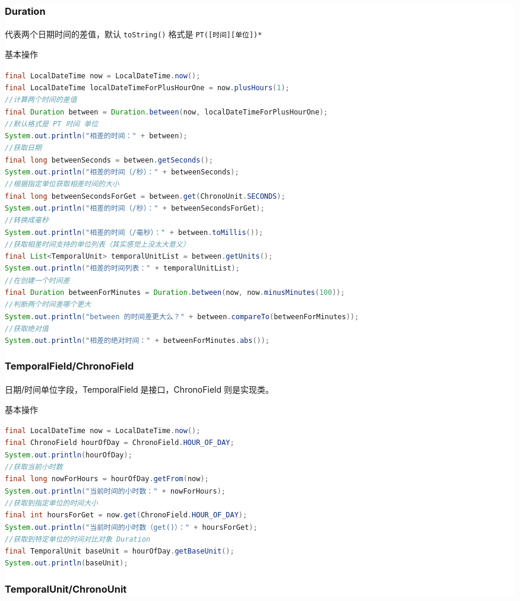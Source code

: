 ### Duration

代表两个日期时间的差值，默认 `toString()` 格式是 `PT([时间][单位])*`

基本操作

```java
final LocalDateTime now = LocalDateTime.now();
final LocalDateTime localDateTimeForPlusHourOne = now.plusHours(1);
//计算两个时间的差值
final Duration between = Duration.between(now, localDateTimeForPlusHourOne);
//默认格式是 PT 时间 单位
System.out.println("相差的时间：" + between);
//获取日期
final long betweenSeconds = between.getSeconds();
System.out.println("相差的时间（/秒）：" + betweenSeconds);
//根据指定单位获取相差时间的大小
final long betweenSecondsForGet = between.get(ChronoUnit.SECONDS);
System.out.println("相差的时间（/秒）：" + betweenSecondsForGet);
//转换成毫秒
System.out.println("相差的时间（/毫秒）：" + between.toMillis());
//获取相差时间支持的单位列表（其实感觉上没太大意义）
final List<TemporalUnit> temporalUnitList = between.getUnits();
System.out.println("相差的时间列表：" + temporalUnitList);
//在创建一个时间差
final Duration betweenForMinutes = Duration.between(now, now.minusMinutes(100));
//判断两个时间差哪个更大
System.out.println("between 的时间差更大么？" + between.compareTo(betweenForMinutes));
//获取绝对值
System.out.println("相差的绝对时间：" + betweenForMinutes.abs());
```

### TemporalField/ChronoField

日期/时间单位字段，TemporalField 是接口，ChronoField 则是实现类。

基本操作

```java
final LocalDateTime now = LocalDateTime.now();
final ChronoField hourOfDay = ChronoField.HOUR_OF_DAY;
System.out.println(hourOfDay);
//获取当前小时数
final long nowForHours = hourOfDay.getFrom(now);
System.out.println("当前时间的小时数：" + nowForHours);
//获取到指定单位的时间大小
final int hoursForGet = now.get(ChronoField.HOUR_OF_DAY);
System.out.println("当前时间的小时数（get()）：" + hoursForGet);
//获取到特定单位的时间对比对象 Duration
final TemporalUnit baseUnit = hourOfDay.getBaseUnit();
System.out.println(baseUnit);
```

### TemporalUnit/ChronoUnit
